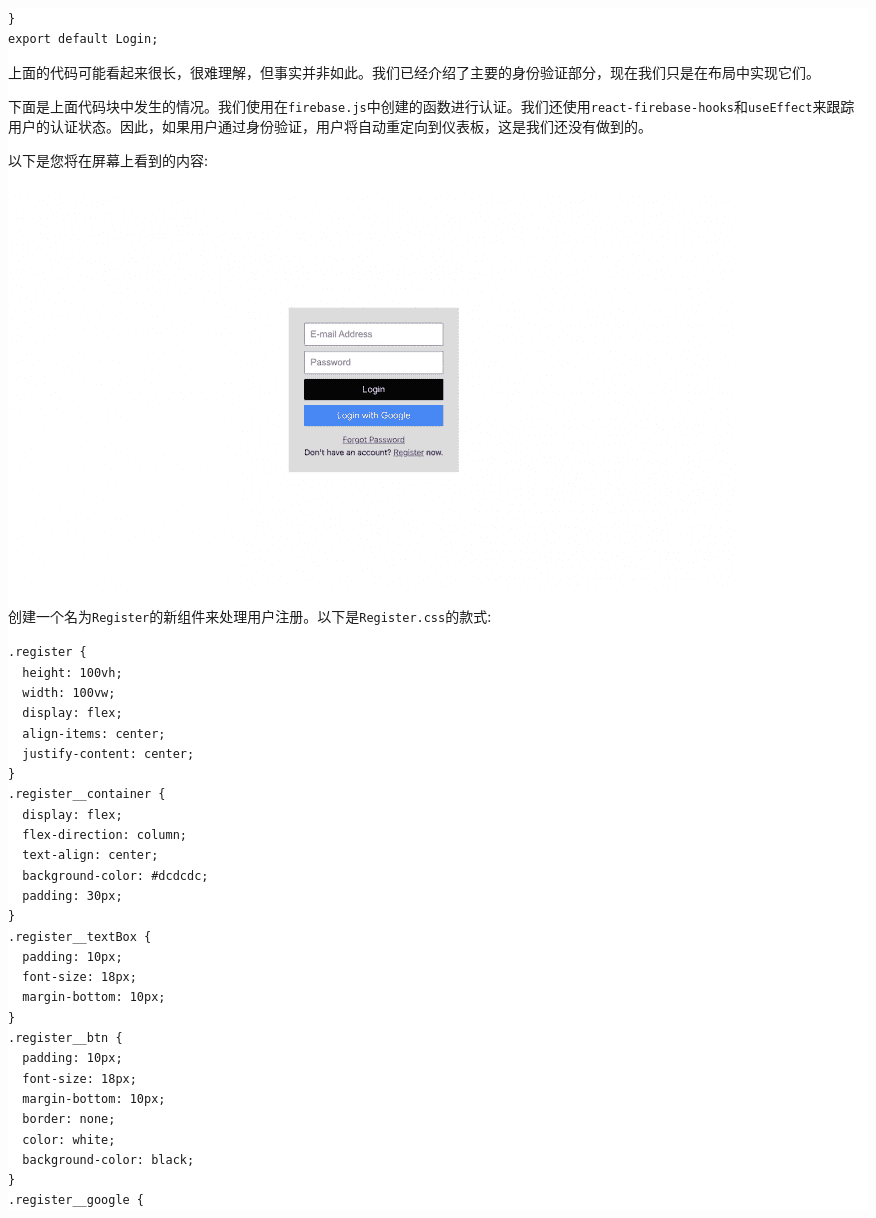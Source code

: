 ```
}
export default Login;

```

上面的代码可能看起来很长，很难理解，但事实并非如此。我们已经介绍了主要的身份验证部分，现在我们只是在布局中实现它们。

下面是上面代码块中发生的情况。我们使用在`firebase.js`中创建的函数进行认证。我们还使用`react-firebase-hooks`和`useEffect`来跟踪用户的认证状态。因此，如果用户通过身份验证，用户将自动重定向到仪表板，这是我们还没有做到的。

以下是您将在屏幕上看到的内容:

![Basic Login Page React Firebase](img/c5c2a23fd7bb5016140d1d25a7e16821.png)

创建一个名为`Register`的新组件来处理用户注册。以下是`Register.css`的款式:

```
.register {
  height: 100vh;
  width: 100vw;
  display: flex;
  align-items: center;
  justify-content: center;
}
.register__container {
  display: flex;
  flex-direction: column;
  text-align: center;
  background-color: #dcdcdc;
  padding: 30px;
}
.register__textBox {
  padding: 10px;
  font-size: 18px;
  margin-bottom: 10px;
}
.register__btn {
  padding: 10px;
  font-size: 18px;
  margin-bottom: 10px;
  border: none;
  color: white;
  background-color: black;
}
.register__google {
```